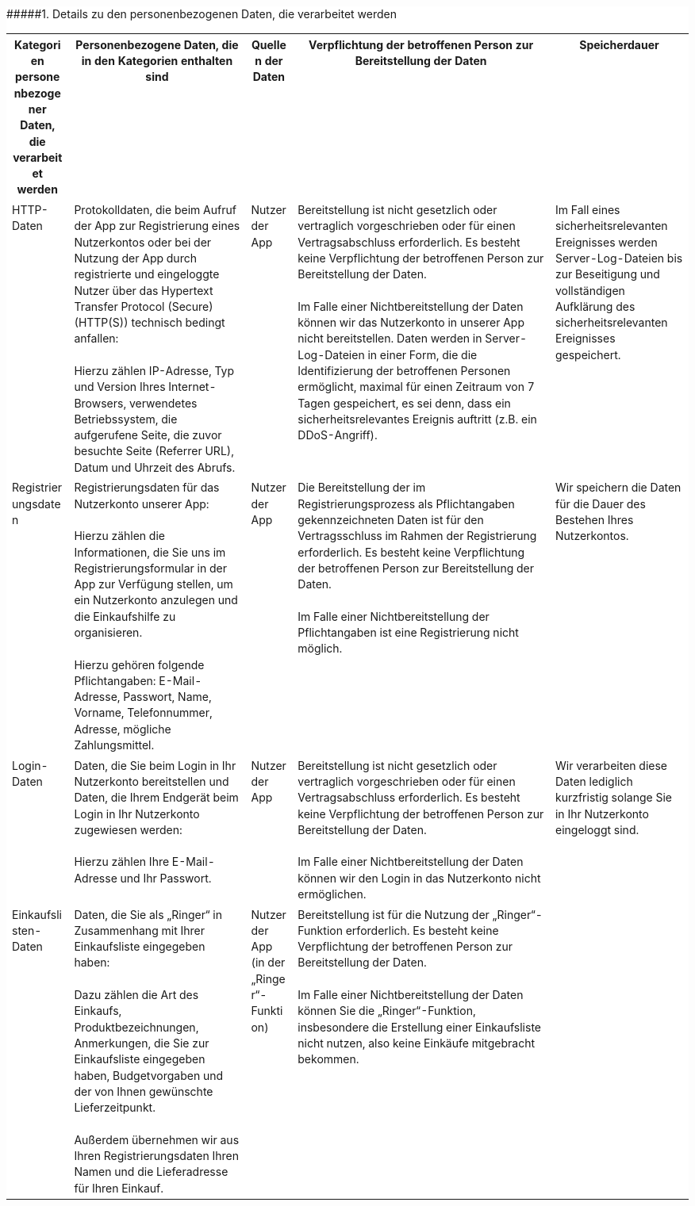 #####1. Details zu den personenbezogenen Daten, die verarbeitet werden
<table class="tableImprint">
<tr>
<th>Kategorien personenbezogener Daten, die verarbeitet werden</th>
<th>Personenbezogene Daten, die in den Kategorien enthalten sind</th>
<th>Quellen der Daten</th>
<th>Verpflichtung der betroffenen Person zur Bereitstellung der Daten</th>
<th>Speicherdauer</th>
</tr>
<tr>
<td>HTTP-Daten</td>
<td>Protokolldaten, die beim Aufruf der App zur Registrierung eines Nutzerkontos oder bei der Nutzung der App durch registrierte und eingeloggte Nutzer über das Hypertext Transfer Protocol (Secure) (HTTP(S)) technisch bedingt anfallen:<br /><br />Hierzu zählen IP-Adresse, Typ und Version Ihres Internet-Browsers, verwendetes Betriebssystem, die aufgerufene Seite, die zuvor besuchte Seite (Referrer URL), Datum und Uhrzeit des Abrufs.</td>
<td>Nutzer der App</td>
<td>Bereitstellung ist nicht gesetzlich oder vertraglich vorgeschrieben oder für einen Vertragsabschluss erforderlich. Es besteht keine Verpflichtung der betroffenen Person zur Bereitstellung der Daten.<br /><br />Im Falle einer Nichtbereitstellung der Daten können wir das Nutzerkonto in unserer App nicht bereitstellen.	Daten werden in Server-Log-Dateien in einer Form, die die Identifizierung der betroffenen Personen ermöglicht, maximal für einen Zeitraum von 7 Tagen gespeichert, es sei denn, dass ein sicherheitsrelevantes Ereignis auftritt (z.B. ein DDoS-Angriff).</td> 
<td>Im Fall eines sicherheitsrelevanten Ereignisses werden Server-Log-Dateien bis zur Beseitigung und vollständigen Aufklärung des sicherheitsrelevanten Ereignisses gespeichert.</td>
</tr>
<tr>
<td>Registrierungsdaten</td>
<td>Registrierungsdaten für das Nutzerkonto unserer App:<br /><br />Hierzu zählen die Informationen, die Sie uns im Registrierungsformular in der App zur Verfügung stellen, um ein Nutzerkonto anzulegen und die Einkaufshilfe zu organisieren.<br /><br />Hierzu gehören folgende Pflichtangaben: E-Mail-Adresse, Passwort, Name, Vorname, Telefonnummer, Adresse, mögliche Zahlungsmittel.</td>
<td>Nutzer der App</td>
<td>Die Bereitstellung der im Registrierungsprozess als Pflichtangaben gekennzeichneten Daten ist für den Vertragsschluss im Rahmen der Registrierung erforderlich. Es besteht keine Verpflichtung der betroffenen Person zur Bereitstellung der Daten.<br /><br />Im Falle einer Nichtbereitstellung der Pflichtangaben ist eine Registrierung nicht möglich.</td>
<td>Wir speichern die Daten für die Dauer des Bestehen Ihres Nutzerkontos.</td>
</tr>
<tr>
<td>Login-Daten</td>
<td>Daten, die Sie beim Login in Ihr Nutzerkonto bereitstellen und Daten, die Ihrem Endgerät beim Login in Ihr Nutzerkonto zugewiesen werden:<br /><br />Hierzu zählen Ihre E-Mail-Adresse und Ihr Passwort.</td>
<td>Nutzer der App</td>
<td>Bereitstellung ist nicht gesetzlich oder vertraglich vorgeschrieben oder für einen Vertragsabschluss erforderlich. Es besteht keine Verpflichtung der betroffenen Person zur Bereitstellung der Daten.<br /><br />Im Falle einer Nichtbereitstellung der Daten können wir den Login in das Nutzerkonto nicht ermöglichen.</td>
<td>Wir verarbeiten diese Daten lediglich kurzfristig solange Sie in Ihr Nutzerkonto eingeloggt sind.</td>
</tr>
<tr>
<td>Einkaufslisten-Daten</td>
<td>Daten, die Sie als „Ringer“ in Zusammenhang mit Ihrer Einkaufsliste eingegeben haben:<br /><br />Dazu zählen die Art des Einkaufs, Produktbezeichnungen, Anmerkungen, die Sie zur Einkaufsliste eingegeben haben, Budgetvorgaben und der von Ihnen gewünschte Lieferzeitpunkt.<br /><br />Außerdem übernehmen wir aus Ihren Registrierungsdaten Ihren Namen und die Lieferadresse für Ihren Einkauf.</td>
<td>Nutzer der App (in der „Ringer“-Funktion)</td>
<td>Bereitstellung ist für die Nutzung der „Ringer“-Funktion erforderlich. Es besteht keine Verpflichtung der betroffenen Person zur Bereitstellung der Daten.<br /><br />Im Falle einer Nichtbereitstellung der Daten können Sie die „Ringer“-Funktion, insbesondere die Erstellung einer Einkaufsliste nicht nutzen, also keine Einkäufe mitgebracht bekommen.</td>
